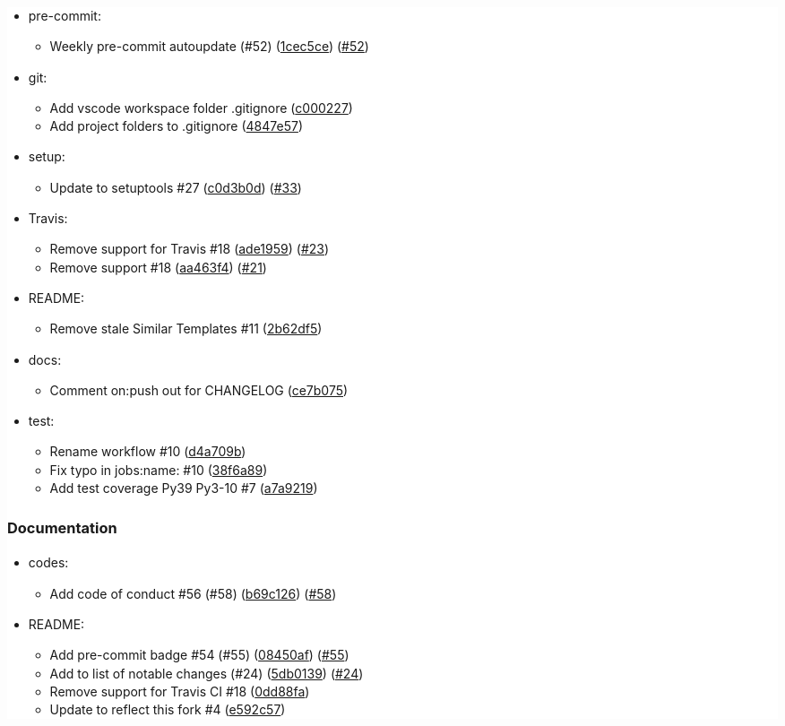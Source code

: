 -   pre-commit:

    -   Weekly pre-commit autoupdate (#52) ([1cec5ce](https://github.com/imAsparky/cookiecutter-py3-package/commit/1cec5ce9c4db54a2945690906ead6a3f4fd1f420)) ([#52](https://github.com/imAsparky/cookiecutter-py3-package/pull/52))

-   git:

    -   Add vscode workspace folder .gitignore ([c000227](https://github.com/imAsparky/cookiecutter-py3-package/commit/c00022746f83c123ec441bdd010fdd06e8f34b58))
    -   Add project folders to .gitignore ([4847e57](https://github.com/imAsparky/cookiecutter-py3-package/commit/4847e574c6b978a3aab14313b12a74d1c879dcd6))

-   setup:

    -   Update to setuptools #27 ([c0d3b0d](https://github.com/imAsparky/cookiecutter-py3-package/commit/c0d3b0dc18a58a947a2d9eea5123a31ae39e843c)) ([#33](https://github.com/imAsparky/cookiecutter-py3-package/pull/33))

-   Travis:

    -   Remove support for Travis #18 ([ade1959](https://github.com/imAsparky/cookiecutter-py3-package/commit/ade1959381459abb179df2b3a7c1e25ae695f3db)) ([#23](https://github.com/imAsparky/cookiecutter-py3-package/pull/23))
    -   Remove support #18 ([aa463f4](https://github.com/imAsparky/cookiecutter-py3-package/commit/aa463f412f26a03a9c1cc278b9bca56e54f114a2)) ([#21](https://github.com/imAsparky/cookiecutter-py3-package/pull/21))

-   README:

    -   Remove stale Similar Templates #11 ([2b62df5](https://github.com/imAsparky/cookiecutter-py3-package/commit/2b62df5f7cf28f6b10fcc17ecebc6dec6dd550e2))

-   docs:

    -   Comment on:push out for CHANGELOG ([ce7b075](https://github.com/imAsparky/cookiecutter-py3-package/commit/ce7b075187b060ca036e34a65f7f8e52a4ab1f0d))

-   test:
    -   Rename workflow #10 ([d4a709b](https://github.com/imAsparky/cookiecutter-py3-package/commit/d4a709bcc6f8a431363b1837c3e78a6718f0ec44))
    -   Fix typo in jobs:name: #10 ([38f6a89](https://github.com/imAsparky/cookiecutter-py3-package/commit/38f6a89d02b3512f143b6e74b775b8cdbaa2882a))
    -   Add test coverage Py39 Py3-10 #7 ([a7a9219](https://github.com/imAsparky/cookiecutter-py3-package/commit/a7a921961c2d439ac0724fc539249520f73c6c72))

### Documentation

-   codes:

    -   Add code of conduct #56 (#58) ([b69c126](https://github.com/imAsparky/cookiecutter-py3-package/commit/b69c1269178d77cee55983992b5a22737197d8b9)) ([#58](https://github.com/imAsparky/cookiecutter-py3-package/pull/58))

-   README:

    -   Add pre-commit badge #54 (#55) ([08450af](https://github.com/imAsparky/cookiecutter-py3-package/commit/08450af653d7b175a0327f51e5aaac7643f422c0)) ([#55](https://github.com/imAsparky/cookiecutter-py3-package/pull/55))
    -   Add to list of notable changes (#24) ([5db0139](https://github.com/imAsparky/cookiecutter-py3-package/commit/5db0139e3c21190b3d2085d3c4947beeac2fea25)) ([#24](https://github.com/imAsparky/cookiecutter-py3-package/pull/24))
    -   Remove support for Travis CI #18 ([0dd88fa](https://github.com/imAsparky/cookiecutter-py3-package/commit/0dd88fa56d5646caddd54828a2640fa96379d0af))
    -   Update to reflect this fork #4 ([e592c57](https://github.com/imAsparky/cookiecutter-py3-package/commit/e592c5750e36aff5b8486e0324e8778510498d7c))
